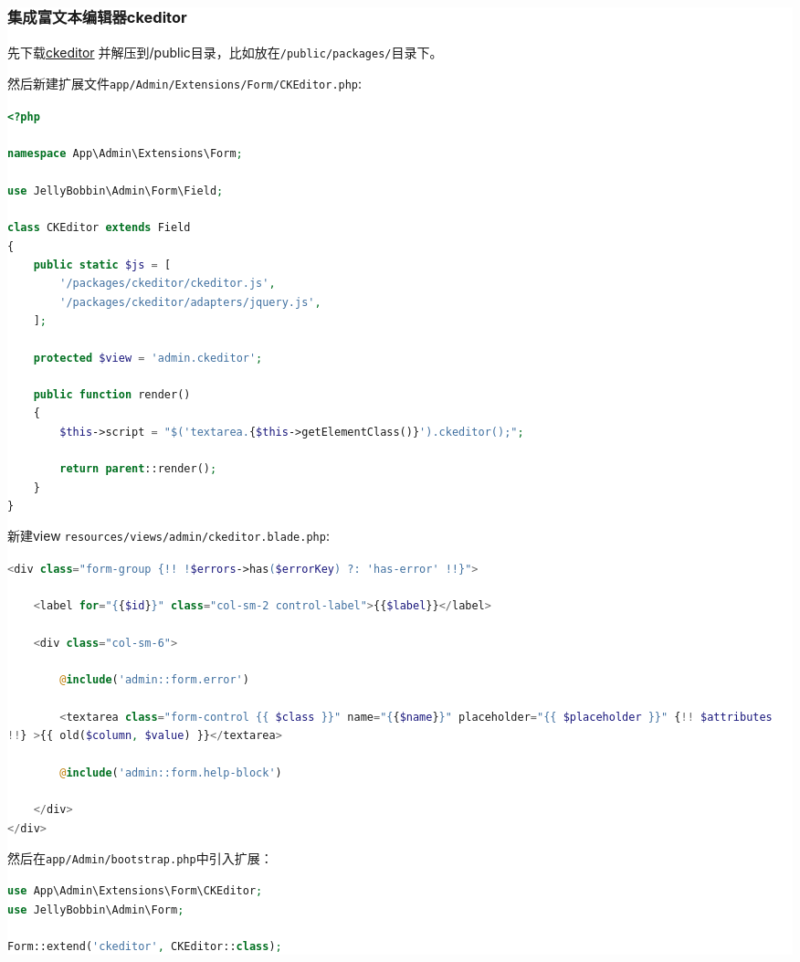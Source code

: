 ### 集成富文本编辑器ckeditor

先下载[ckeditor](http://ckeditor.com/download) 并解压到/public目录，比如放在`/public/packages/`目录下。

然后新建扩展文件`app/Admin/Extensions/Form/CKEditor.php`:
```php
<?php

namespace App\Admin\Extensions\Form;

use JellyBobbin\Admin\Form\Field;

class CKEditor extends Field
{
    public static $js = [
        '/packages/ckeditor/ckeditor.js',
        '/packages/ckeditor/adapters/jquery.js',
    ];

    protected $view = 'admin.ckeditor';

    public function render()
    {
        $this->script = "$('textarea.{$this->getElementClass()}').ckeditor();";

        return parent::render();
    }
}
```

新建view `resources/views/admin/ckeditor.blade.php`:
```php
<div class="form-group {!! !$errors->has($errorKey) ?: 'has-error' !!}">

    <label for="{{$id}}" class="col-sm-2 control-label">{{$label}}</label>

    <div class="col-sm-6">

        @include('admin::form.error')

        <textarea class="form-control {{ $class }}" name="{{$name}}" placeholder="{{ $placeholder }}" {!! $attributes !!} >{{ old($column, $value) }}</textarea>

        @include('admin::form.help-block')

    </div>
</div>

```

然后在`app/Admin/bootstrap.php`中引入扩展：
```php
use App\Admin\Extensions\Form\CKEditor;
use JellyBobbin\Admin\Form;

Form::extend('ckeditor', CKEditor::class);
```
